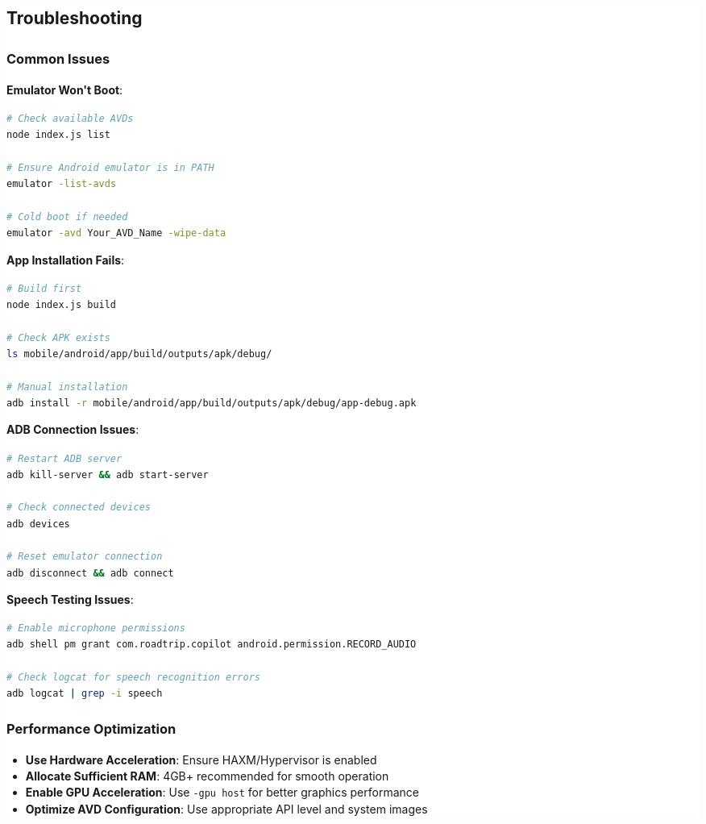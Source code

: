 ## Troubleshooting

### Common Issues

**Emulator Won't Boot**:
```bash
# Check available AVDs
node index.js list

# Ensure Android emulator is in PATH
emulator -list-avds

# Cold boot if needed
emulator -avd Your_AVD_Name -wipe-data
```

**App Installation Fails**:
```bash
# Build first
node index.js build

# Check APK exists
ls mobile/android/app/build/outputs/apk/debug/

# Manual installation
adb install -r mobile/android/app/build/outputs/apk/debug/app-debug.apk
```

**ADB Connection Issues**:
```bash
# Restart ADB server
adb kill-server && adb start-server

# Check connected devices
adb devices

# Reset emulator connection
adb disconnect && adb connect
```

**Speech Testing Issues**:
```bash
# Enable microphone permissions
adb shell pm grant com.roadtrip.copilot android.permission.RECORD_AUDIO

# Check logcat for speech recognition errors
adb logcat | grep -i speech
```

### Performance Optimization

- **Use Hardware Acceleration**: Ensure HAXM/Hypervisor is enabled
- **Allocate Sufficient RAM**: 4GB+ recommended for smooth operation
- **Enable GPU Acceleration**: Use `-gpu host` for better graphics performance
- **Optimize AVD Configuration**: Use appropriate API level and system images
